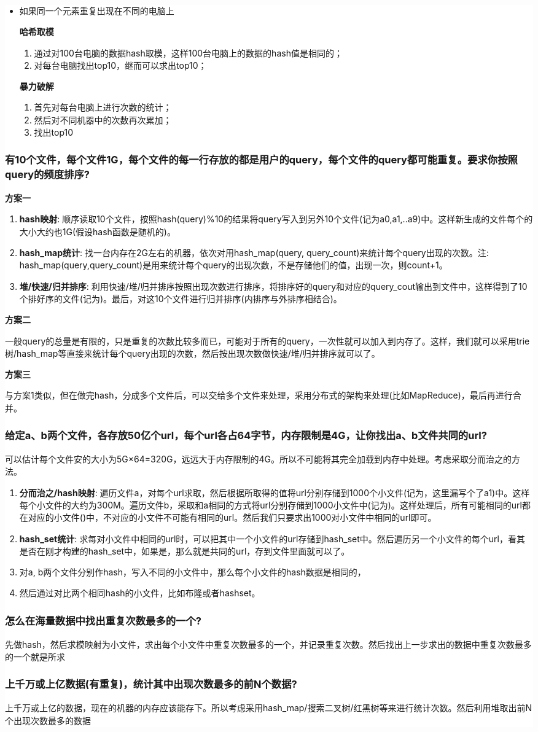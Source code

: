 - 如果同一个元素重复出现在不同的电脑上

  **哈希取模**

  1. 通过对100台电脑的数据hash取模，这样100台电脑上的数据的hash值是相同的；
  2. 对每台电脑找出top10，继而可以求出top10；

  **暴力破解**

  1. 首先对每台电脑上进行次数的统计；
  2. 然后对不同机器中的次数再次累加；
  3. 找出top10

### 有10个文件，每个文件1G，每个文件的每一行存放的都是用户的query，每个文件的query都可能重复。要求你按照query的频度排序?

**方案一**

1. **hash映射**: 顺序读取10个文件，按照hash(query)%10的结果将query写入到另外10个文件(记为a0,a1,..a9)中。这样新生成的文件每个的大小大约也1G(假设hash函数是随机的)。

2. **hash_map统计**: 找一台内存在2G左右的机器，依次对用hash_map(query, query_count)来统计每个query出现的次数。注: hash_map(query,query_count)是用来统计每个query的出现次数，不是存储他们的值，出现一次，则count+1。

3. **堆/快速/归并排序**: 利用快速/堆/归并排序按照出现次数进行排序，将排序好的query和对应的query_cout输出到文件中，这样得到了10个排好序的文件(记为)。最后，对这10个文件进行归并排序(内排序与外排序相结合)。

**方案二**

一般query的总量是有限的，只是重复的次数比较多而已，可能对于所有的query，一次性就可以加入到内存了。这样，我们就可以采用trie树/hash_map等直接来统计每个query出现的次数，然后按出现次数做快速/堆/归并排序就可以了。

**方案三**

 与方案1类似，但在做完hash，分成多个文件后，可以交给多个文件来处理，采用分布式的架构来处理(比如MapReduce)，最后再进行合并。

### 给定a、b两个文件，各存放50亿个url，每个url各占64字节，内存限制是4G，让你找出a、b文件共同的url?

可以估计每个文件安的大小为5G×64=320G，远远大于内存限制的4G。所以不可能将其完全加载到内存中处理。考虑采取分而治之的方法。

1. **分而治之/hash映射**: 遍历文件a，对每个url求取，然后根据所取得的值将url分别存储到1000个小文件(记为，这里漏写个了a1)中。这样每个小文件的大约为300M。遍历文件b，采取和a相同的方式将url分别存储到1000小文件中(记为)。这样处理后，所有可能相同的url都在对应的小文件()中，不对应的小文件不可能有相同的url。然后我们只要求出1000对小文件中相同的url即可。
2. **hash_set统计**: 求每对小文件中相同的url时，可以把其中一个小文件的url存储到hash_set中。然后遍历另一个小文件的每个url，看其是否在刚才构建的hash_set中，如果是，那么就是共同的url，存到文件里面就可以了。

1. 对a, b两个文件分别作hash，写入不同的小文件中，那么每个小文件的hash数据是相同的，
2. 然后通过对比两个相同hash的小文件，比如布隆或者hashset。

### 怎么在海量数据中找出重复次数最多的一个?

先做hash，然后求模映射为小文件，求出每个小文件中重复次数最多的一个，并记录重复次数。然后找出上一步求出的数据中重复次数最多的一个就是所求

### 上千万或上亿数据(有重复)，统计其中出现次数最多的前N个数据?

上千万或上亿的数据，现在的机器的内存应该能存下。所以考虑采用hash_map/搜索二叉树/红黑树等来进行统计次数。然后利用堆取出前N个出现次数最多的数据
